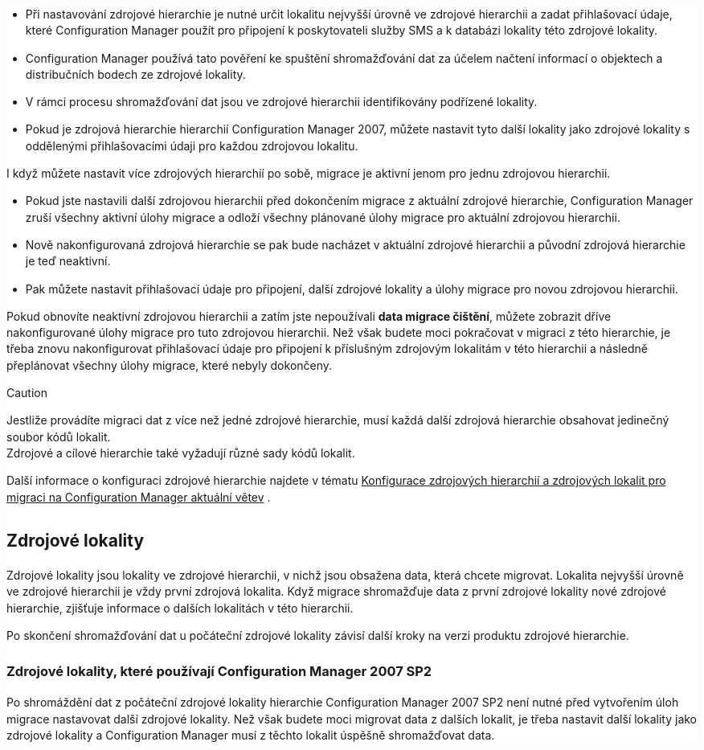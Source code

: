 -   Při nastavování zdrojové hierarchie je nutné určit lokalitu nejvyšší úrovně ve zdrojové hierarchii a zadat přihlašovací údaje, které Configuration Manager použít pro připojení k poskytovateli služby SMS a k databázi lokality této zdrojové lokality.  

-   Configuration Manager používá tato pověření ke spuštění shromažďování dat za účelem načtení informací o objektech a distribučních bodech ze zdrojové lokality.  

-   V rámci procesu shromažďování dat jsou ve zdrojové hierarchii identifikovány podřízené lokality.  

-   Pokud je zdrojová hierarchie hierarchií Configuration Manager 2007, můžete nastavit tyto další lokality jako zdrojové lokality s oddělenými přihlašovacími údaji pro každou zdrojovou lokalitu.  

I když můžete nastavit více zdrojových hierarchií po sobě, migrace je aktivní jenom pro jednu zdrojovou hierarchii.  

-   Pokud jste nastavili další zdrojovou hierarchii před dokončením migrace z aktuální zdrojové hierarchie, Configuration Manager zruší všechny aktivní úlohy migrace a odloží všechny plánované úlohy migrace pro aktuální zdrojovou hierarchii.  

-   Nově nakonfigurovaná zdrojová hierarchie se pak bude nacházet v aktuální zdrojové hierarchii a původní zdrojová hierarchie je teď neaktivní.  

-   Pak můžete nastavit přihlašovací údaje pro připojení, další zdrojové lokality a úlohy migrace pro novou zdrojovou hierarchii.  

Pokud obnovíte neaktivní zdrojovou hierarchii a zatím jste nepoužívali **data migrace čištění**, můžete zobrazit dříve nakonfigurované úlohy migrace pro tuto zdrojovou hierarchii. Než však budete moci pokračovat v migraci z této hierarchie, je třeba znovu nakonfigurovat přihlašovací údaje pro připojení k příslušným zdrojovým lokalitám v této hierarchii a následně přeplánovat všechny úlohy migrace, které nebyly dokončeny.  

> [!CAUTION]  
>  Jestliže provádíte migraci dat z více než jedné zdrojové hierarchie, musí každá další zdrojová hierarchie obsahovat jedinečný soubor kódů lokalit.  
> Zdrojové a cílové hierarchie také vyžadují různé sady kódů lokalit.

Další informace o konfiguraci zdrojové hierarchie najdete v tématu [Konfigurace zdrojových hierarchií a zdrojových lokalit pro migraci na Configuration Manager aktuální větev](../../core/migration/configuring-source-hierarchies-and-source-sites-for-migration.md) .  

##  <a name="source-sites"></a><a name="BKMK_Source_Sites"></a>Zdrojové lokality  
 Zdrojové lokality jsou lokality ve zdrojové hierarchii, v nichž jsou obsažena data, která chcete migrovat. Lokalita nejvyšší úrovně ve zdrojové hierarchii je vždy první zdrojová lokalita. Když migrace shromažďuje data z první zdrojové lokality nové zdrojové hierarchie, zjišťuje informace o dalších lokalitách v této hierarchii.  

 Po skončení shromažďování dat u počáteční zdrojové lokality závisí další kroky na verzi produktu zdrojové hierarchie.  

### <a name="source-sites-that-run-configuration-manager-2007-sp2"></a>Zdrojové lokality, které používají Configuration Manager 2007 SP2  
 Po shromáždění dat z počáteční zdrojové lokality hierarchie Configuration Manager 2007 SP2 není nutné před vytvořením úloh migrace nastavovat další zdrojové lokality. Než však budete moci migrovat data z dalších lokalit, je třeba nastavit další lokality jako zdrojové lokality a Configuration Manager musí z těchto lokalit úspěšně shromažďovat data.  
